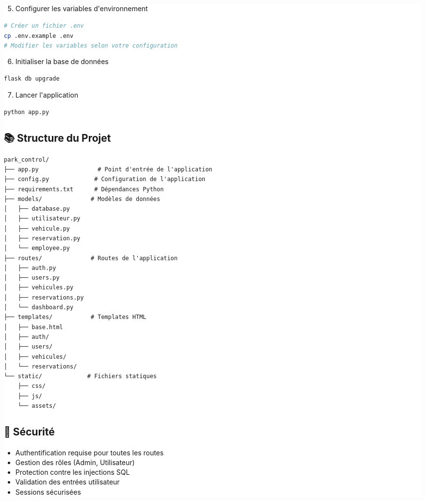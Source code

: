 5. Configurer les variables d'environnement
```bash
# Créer un fichier .env
cp .env.example .env
# Modifier les variables selon votre configuration
```

6. Initialiser la base de données
```bash
flask db upgrade
```

7. Lancer l'application
```bash
python app.py
```

## 📚 Structure du Projet

```
park_control/
├── app.py                 # Point d'entrée de l'application
├── config.py             # Configuration de l'application
├── requirements.txt      # Dépendances Python
├── models/              # Modèles de données
│   ├── database.py
│   ├── utilisateur.py
│   ├── vehicule.py
│   ├── reservation.py
│   └── employee.py
├── routes/              # Routes de l'application
│   ├── auth.py
│   ├── users.py
│   ├── vehicules.py
│   ├── reservations.py
│   └── dashboard.py
├── templates/           # Templates HTML
│   ├── base.html
│   ├── auth/
│   ├── users/
│   ├── vehicules/
│   └── reservations/
└── static/             # Fichiers statiques
    ├── css/
    ├── js/
    └── assets/
```

## 🔐 Sécurité

- Authentification requise pour toutes les routes
- Gestion des rôles (Admin, Utilisateur)
- Protection contre les injections SQL
- Validation des entrées utilisateur
- Sessions sécurisées
